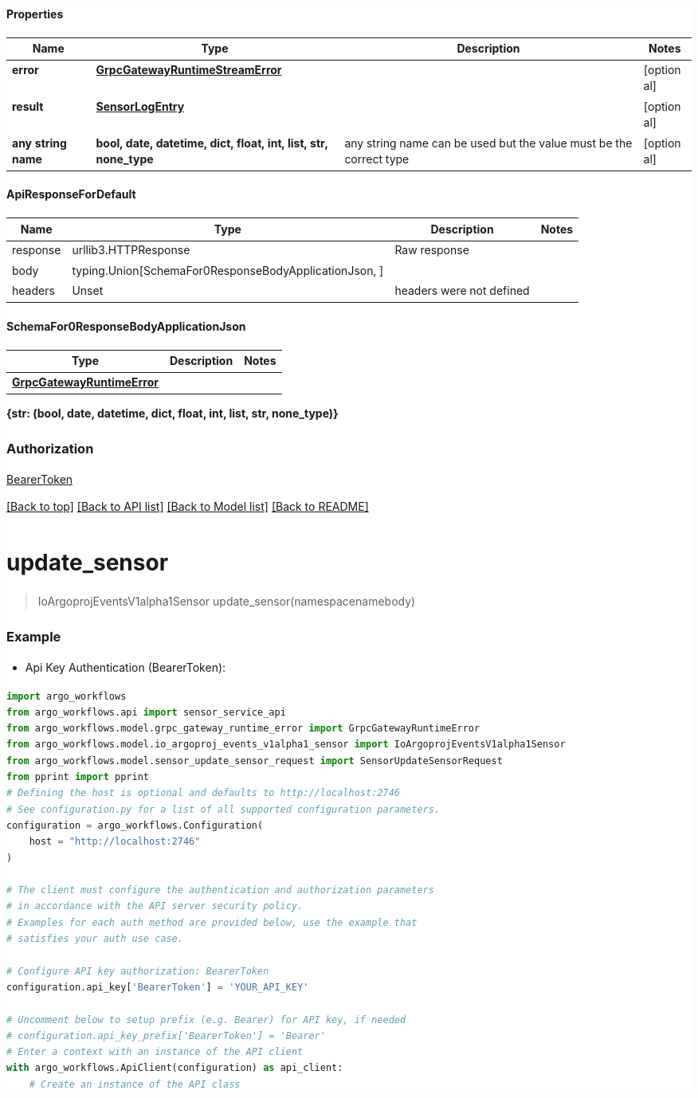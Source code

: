 #### Properties
Name | Type | Description | Notes
------------ | ------------- | ------------- | -------------
**error** | [**GrpcGatewayRuntimeStreamError**](GrpcGatewayRuntimeStreamError.md) |  | [optional] 
**result** | [**SensorLogEntry**](SensorLogEntry.md) |  | [optional] 
**any string name** | **bool, date, datetime, dict, float, int, list, str, none_type** | any string name can be used but the value must be the correct type | [optional]

#### ApiResponseForDefault
Name | Type | Description  | Notes
------------- | ------------- | ------------- | -------------
response | urllib3.HTTPResponse | Raw response |
body | typing.Union[SchemaFor0ResponseBodyApplicationJson, ] |  |
headers | Unset | headers were not defined |

#### SchemaFor0ResponseBodyApplicationJson
Type | Description  | Notes
------------- | ------------- | -------------
[**GrpcGatewayRuntimeError**](GrpcGatewayRuntimeError.md) |  | 



**{str: (bool, date, datetime, dict, float, int, list, str, none_type)}**

### Authorization

[BearerToken](../README.md#BearerToken)

[[Back to top]](#) [[Back to API list]](../README.md#documentation-for-api-endpoints) [[Back to Model list]](../README.md#documentation-for-models) [[Back to README]](../README.md)

# **update_sensor**
> IoArgoprojEventsV1alpha1Sensor update_sensor(namespacenamebody)



### Example

* Api Key Authentication (BearerToken):
```python
import argo_workflows
from argo_workflows.api import sensor_service_api
from argo_workflows.model.grpc_gateway_runtime_error import GrpcGatewayRuntimeError
from argo_workflows.model.io_argoproj_events_v1alpha1_sensor import IoArgoprojEventsV1alpha1Sensor
from argo_workflows.model.sensor_update_sensor_request import SensorUpdateSensorRequest
from pprint import pprint
# Defining the host is optional and defaults to http://localhost:2746
# See configuration.py for a list of all supported configuration parameters.
configuration = argo_workflows.Configuration(
    host = "http://localhost:2746"
)

# The client must configure the authentication and authorization parameters
# in accordance with the API server security policy.
# Examples for each auth method are provided below, use the example that
# satisfies your auth use case.

# Configure API key authorization: BearerToken
configuration.api_key['BearerToken'] = 'YOUR_API_KEY'

# Uncomment below to setup prefix (e.g. Bearer) for API key, if needed
# configuration.api_key_prefix['BearerToken'] = 'Bearer'
# Enter a context with an instance of the API client
with argo_workflows.ApiClient(configuration) as api_client:
    # Create an instance of the API class
```
